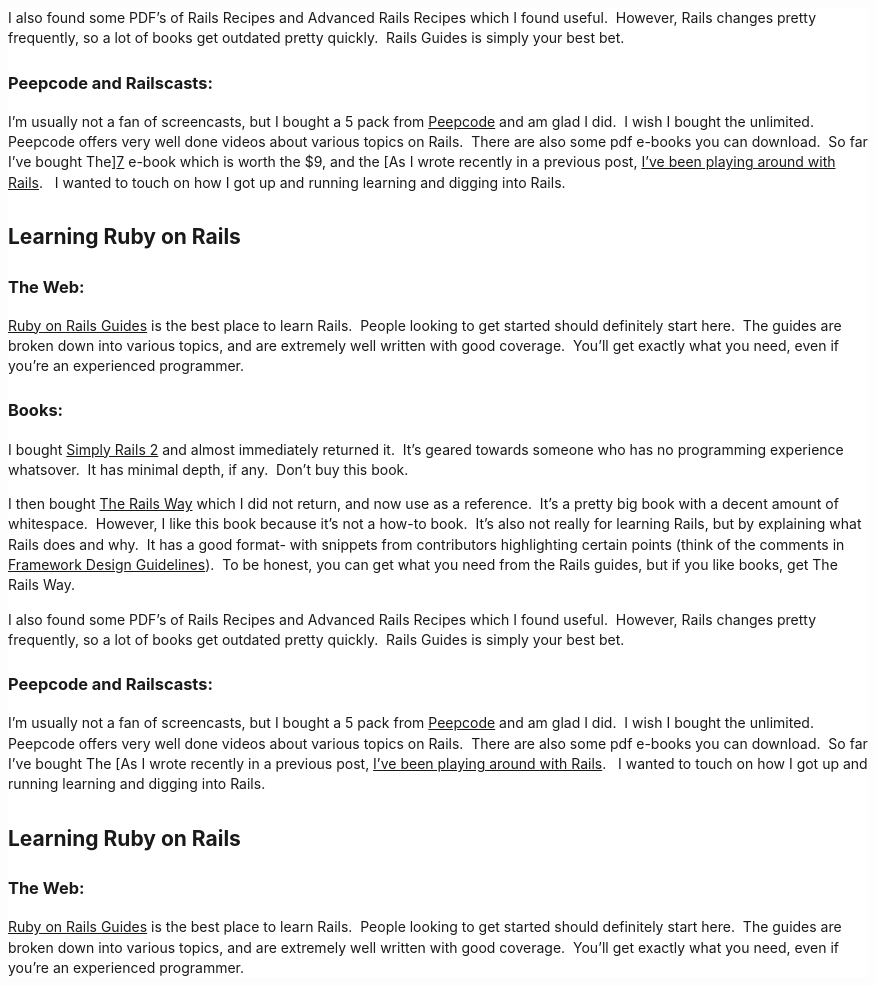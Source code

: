 I also found some PDF&#8217;s of Rails Recipes and Advanced Rails Recipes which I found useful.  However, Rails changes pretty frequently, so a lot of books get outdated pretty quickly.  Rails Guides is simply your best bet.

### Peepcode and Railscasts:

I&#8217;m usually not a fan of screencasts, but I bought a 5 pack from [Peepcode][6] and am glad I did.  I wish I bought the unlimited.  Peepcode offers very well done videos about various topics on Rails.  There are also some pdf e-books you can download.  So far I&#8217;ve bought The][7] e-book which is worth the $9, and the [As I wrote recently in a previous post, [I&#8217;ve been playing around with Rails][1].   I wanted to touch on how I got up and running learning and digging into Rails.

## Learning Ruby on Rails

### The Web:

[Ruby on Rails Guides][2] is the best place to learn Rails.  People looking to get started should definitely start here.  The guides are broken down into various topics, and are extremely well written with good coverage.  You&#8217;ll get exactly what you need, even if you&#8217;re an experienced programmer.

### Books:

I bought [Simply Rails 2][3] and almost immediately returned it.  It&#8217;s geared towards someone who has no programming experience whatsover.  It has minimal depth, if any.  Don&#8217;t buy this book.

I then bought [The Rails Way][4] which I did not return, and now use as a reference.  It&#8217;s a pretty big book with a decent amount of whitespace.  However, I like this book because it&#8217;s not a how-to book.  It&#8217;s also not really for learning Rails, but by explaining what Rails does and why.  It has a good format- with snippets from contributors highlighting certain points (think of the comments in [Framework Design Guidelines][5]).  To be honest, you can get what you need from the Rails guides, but if you like books, get The Rails Way.

I also found some PDF&#8217;s of Rails Recipes and Advanced Rails Recipes which I found useful.  However, Rails changes pretty frequently, so a lot of books get outdated pretty quickly.  Rails Guides is simply your best bet.

### Peepcode and Railscasts:

I&#8217;m usually not a fan of screencasts, but I bought a 5 pack from [Peepcode][6] and am glad I did.  I wish I bought the unlimited.  Peepcode offers very well done videos about various topics on Rails.  There are also some pdf e-books you can download.  So far I&#8217;ve bought The [As I wrote recently in a previous post, [I&#8217;ve been playing around with Rails][1].   I wanted to touch on how I got up and running learning and digging into Rails.

## Learning Ruby on Rails

### The Web:

[Ruby on Rails Guides][2] is the best place to learn Rails.  People looking to get started should definitely start here.  The guides are broken down into various topics, and are extremely well written with good coverage.  You&#8217;ll get exactly what you need, even if you&#8217;re an experienced programmer.


 [1]: http://www.michaelhamrah.com/blog/index.php/2009/02/digging-into-ruby-on-rails-from-c-and-mvc-aspnet-mvc/
 [2]: http://guides.rails.info/
 [3]: http://www.amazon.com/Simply-Rails-2-Patrick-Lenz/dp/0980455200/ref=sr_1_1?ie=UTF8&s=books&qid=1231523564&sr=1-1
 [4]: http://www.amazon.com/Rails-Way-Addison-Wesley-Professional-Ruby/dp/0321445619/ref=pd_bxgy_b_img_c
 [5]: http://www.amazon.com/Framework-Design-Guidelines-Conventions-Development/dp/0321545613/ref=sr_1_1?ie=UTF8&s=books&qid=1234999371&sr=1-1
 [6]: http://peepcode.com/
 [7]: https://peepcode.com/products/rails-2-pdf
 [8]: https://peepcode.com/products/textmate-for-rails-2
 [9]: https://peepcode.com/products/rest-for-rails-2
 [10]: http://railscasts.com/
 [11]: http://dimecasts.net/
 [12]: http://www.macromates.com
 [13]: http://www.aptana.com
 [14]: http://www.netbeans.com
 [15]: http://www.e-texteditor.com/
 [16]: http://tryruby.hobix.com/
 [17]: http://github.com